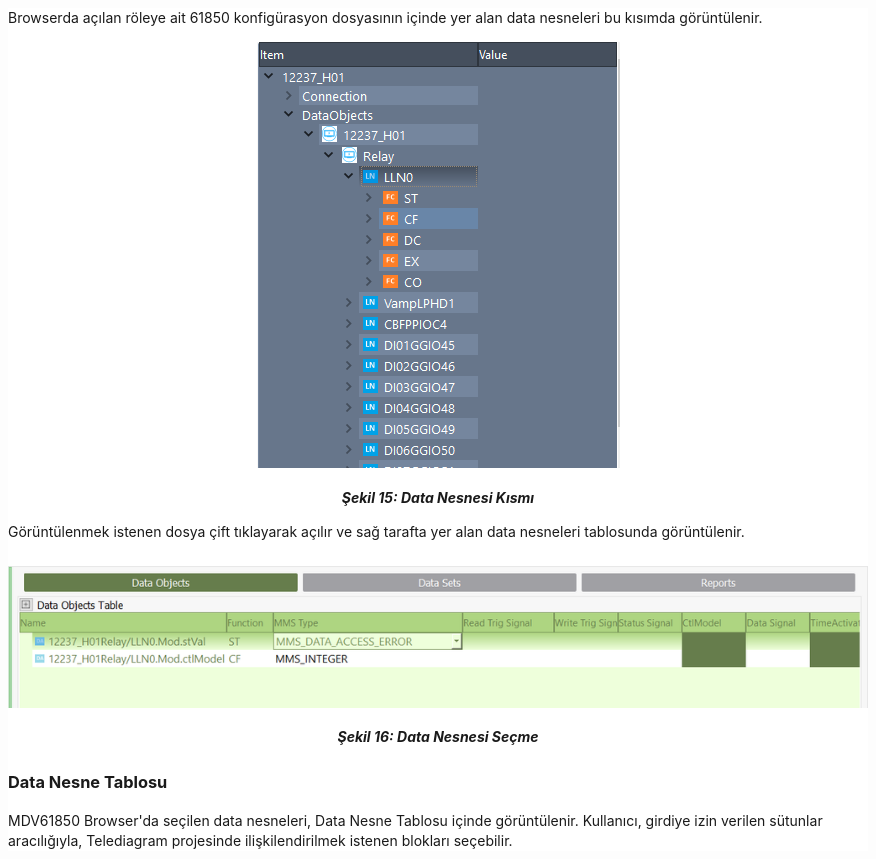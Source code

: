 Browserda açılan röleye ait 61850 konfigürasyon dosyasının içinde yer alan data nesneleri bu kısımda görüntülenir.

<center>

![mdv61850_figure10](/img/mdv61850_figure10.png)
***<center>Şekil 15: Data Nesnesi Kısmı</center>***

</center>

Görüntülenmek istenen dosya çift tıklayarak açılır ve sağ tarafta yer alan data nesneleri tablosunda görüntülenir.

<center>

![mdv61850_figure11](/img/mdv61850_figure11.png)
***<center>Şekil 16: Data Nesnesi Seçme</center>***

</center>

### Data Nesne Tablosu

MDV61850 Browser'da seçilen data nesneleri, Data Nesne Tablosu içinde görüntülenir. Kullanıcı, girdiye izin verilen sütunlar aracılığıyla, Telediagram projesinde ilişkilendirilmek istenen blokları seçebilir.
